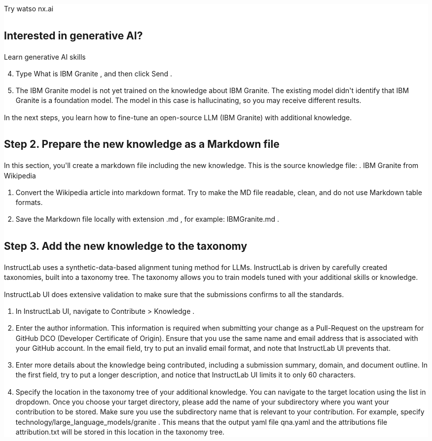 Try watso nx.ai

## Interested in generative AI?

Learn generative AI skills



4. Type What is IBM Granite , and then click Send .

5. The IBM Granite model is not yet trained on the knowledge about IBM Granite. The existing model didn't identify that IBM Granite is a foundation model. The model in this case is hallucinating, so you may receive different results.



In the next steps, you learn how to fine-tune an open-source LLM (IBM Granite) with additional knowledge.

## Step 2. Prepare the new knowledge as a Markdown file

In this section, you'll create a markdown file including the new knowledge. This is the source knowledge file: . IBM Granite from Wikipedia

1. Convert the Wikipedia article into markdown format. Try to make the MD file readable, clean, and do not use Markdown table formats.

2. Save the Markdown file locally with extension .md , for example: IBMGranite.md .

## Step 3. Add the new knowledge to the taxonomy

InstructLab uses a synthetic-data-based alignment tuning method for LLMs. InstructLab is driven by carefully created taxonomies, built into a taxonomy tree. The taxonomy allows you to train models tuned with your additional skills or knowledge.

InstructLab UI does extensive validation to make sure that the submissions confirms to all the standards.

1. In InstructLab UI, navigate to Contribute > Knowledge .



2. Enter the author information. This information is required when submitting your change as a Pull-Request on the upstream for GitHub DCO (Developer Certificate of Origin). Ensure that you use the same name and email address that is associated with your GitHub account. In the email field, try to put an invalid email format, and note that InstructLab UI prevents that.



3. Enter more details about the knowledge being contributed, including a submission summary, domain, and document outline. In the first field, try to put a longer description, and notice that InstructLab UI limits it to only 60 characters.



4. Specify the location in the taxonomy tree of your additional knowledge. You can navigate to the target location using the list in dropdown. Once you choose your target directory, please add the name of your subdirectory where you want your contribution to be stored. Make sure you use the subdirectory name that is relevant to your contribution. For example, specify technology/large_language_models/granite . This means that the output yaml file qna.yaml and the attributions file attribution.txt will be stored in this location in the taxonomy tree.
